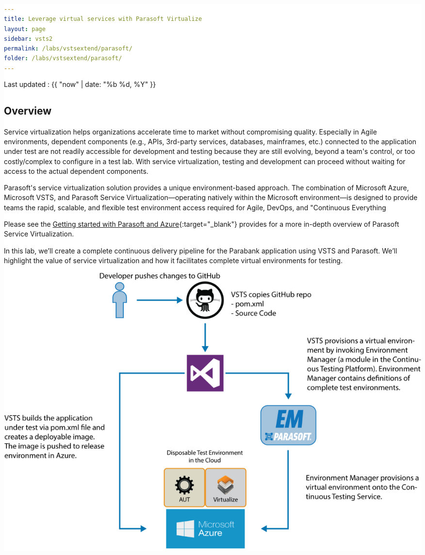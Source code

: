 ```yaml
---
title: Leverage virtual services with Parasoft Virtualize
layout: page
sidebar: vsts2
permalink: /labs/vstsextend/parasoft/
folder: /labs/vstsextend/parasoft/
---
```


Last updated : {{ "now" | date: "%b %d, %Y" }}

## Overview

Service virtualization helps organizations accelerate time to market without compromising quality. Especially in Agile environments, dependent components (e.g., APIs, 3rd-party services, databases, mainframes, etc.) connected to the application under test are not readily accessible for development and testing because they are still evolving, beyond a team's control, or too costly/complex to configure in a test lab. With service virtualization, testing and development can proceed without waiting for access to the actual dependent components.

Parasoft's service virtualization solution provides a unique environment-based approach. The combination of Microsoft Azure, Microsoft VSTS, and Parasoft Service Virtualization—operating natively within the Microsoft environment—is designed to provide teams the rapid, scalable, and flexible test environment access required for Agile, DevOps, and "Continuous Everything

Please see the [Getting started with Parasoft and Azure](https://cdn2.hubspot.net/hubfs/69806/New_Pages/Getting%20Started%20Parasoft%20Azure%20Overview.pdf){:target="_blank"} provides for a more in-depth overview of Parasoft  Service Virtualization.

In this lab, we’ll create a complete continuous delivery pipeline for the Parabank application using VSTS and Parasoft. We’ll highlight
the value of service virtualization and how it facilitates complete virtual environments for testing.

![image003](images/image003.png)
